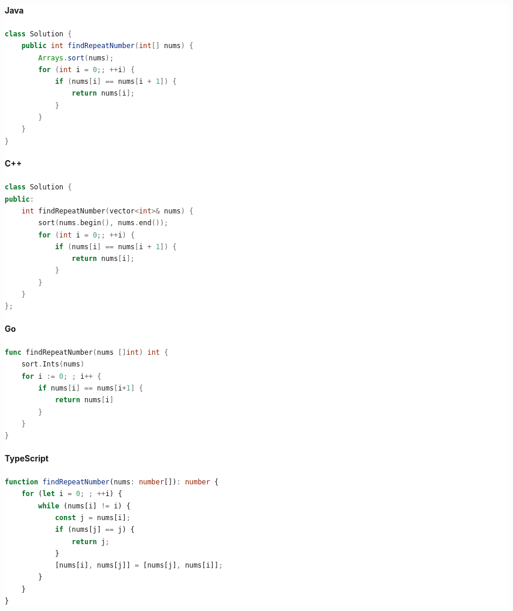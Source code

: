 #### Java

```java
class Solution {
    public int findRepeatNumber(int[] nums) {
        Arrays.sort(nums);
        for (int i = 0;; ++i) {
            if (nums[i] == nums[i + 1]) {
                return nums[i];
            }
        }
    }
}
```

#### C++

```cpp
class Solution {
public:
    int findRepeatNumber(vector<int>& nums) {
        sort(nums.begin(), nums.end());
        for (int i = 0;; ++i) {
            if (nums[i] == nums[i + 1]) {
                return nums[i];
            }
        }
    }
};
```

#### Go

```go
func findRepeatNumber(nums []int) int {
	sort.Ints(nums)
	for i := 0; ; i++ {
		if nums[i] == nums[i+1] {
			return nums[i]
		}
	}
}
```

#### TypeScript

```ts
function findRepeatNumber(nums: number[]): number {
    for (let i = 0; ; ++i) {
        while (nums[i] != i) {
            const j = nums[i];
            if (nums[j] == j) {
                return j;
            }
            [nums[i], nums[j]] = [nums[j], nums[i]];
        }
    }
}
```
